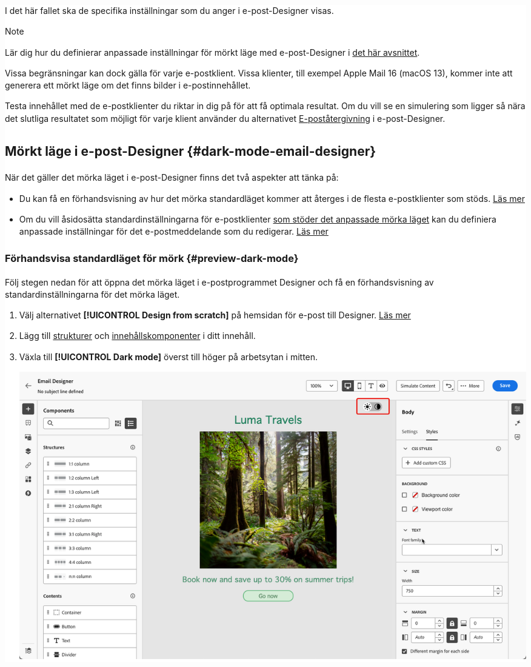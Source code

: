 I det här fallet ska de specifika inställningar som du anger i e-post-Designer visas.

>[!NOTE]
>
>Lär dig hur du definierar anpassade inställningar för mörkt läge med e-post-Designer i [det här avsnittet](#define-custom-dark-mode).

Vissa begränsningar kan dock gälla för varje e-postklient. Vissa klienter, till exempel Apple Mail 16 (macOS 13), kommer inte att generera ett mörkt läge om det finns bilder i e-postinnehållet.

Testa innehållet med de e-postklienter du riktar in dig på för att få optimala resultat. Om du vill se en simulering som ligger så nära det slutliga resultatet som möjligt för varje klient använder du alternativet [E-poståtergivning](../preview-test/email-rendering.md) i e-post-Designer.

## Mörkt läge i e-post-Designer {#dark-mode-email-designer}

När det gäller det mörka läget i e-post-Designer finns det två aspekter att tänka på:

* Du kan få en förhandsvisning av hur det mörka standardläget kommer att återges i de flesta e-postklienter som stöds. [Läs mer](#preview-dark-mode)

* Om du vill åsidosätta standardinställningarna för e-postklienter [som stöder det anpassade mörka läget](#custom-support) kan du definiera anpassade inställningar för det e-postmeddelande som du redigerar. [Läs mer](#define-custom-dark-mode)

### Förhandsvisa standardläget för mörk {#preview-dark-mode}

Följ stegen nedan för att öppna det mörka läget i e-postprogrammet Designer och få en förhandsvisning av standardinställningarna för det mörka läget.

1. Välj alternativet **[!UICONTROL Design from scratch]** på hemsidan för e-post till Designer. [Läs mer](create-email-content.md)

1. Lägg till [strukturer](create-email-content.md) och [innehållskomponenter](content-components.md) i ditt innehåll.

1. Växla till **[!UICONTROL Dark mode]** överst till höger på arbetsytan i mitten.

   ![](assets/light-mode-toggle.png)
